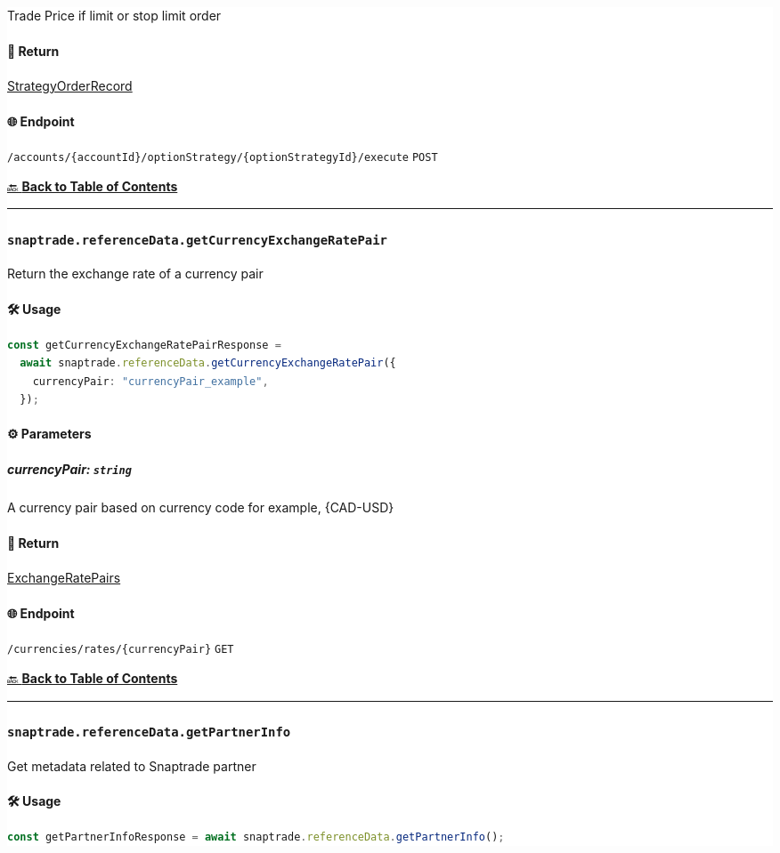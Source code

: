 Trade Price if limit or stop limit order

#### 🔄 Return<a id="🔄-return"></a>

[StrategyOrderRecord](./models/strategy-order-record.ts)

#### 🌐 Endpoint<a id="🌐-endpoint"></a>

`/accounts/{accountId}/optionStrategy/{optionStrategyId}/execute` `POST`

[🔙 **Back to Table of Contents**](#table-of-contents)

---


### `snaptrade.referenceData.getCurrencyExchangeRatePair`<a id="snaptradereferencedatagetcurrencyexchangeratepair"></a>

Return the exchange rate of a currency pair

#### 🛠️ Usage<a id="🛠️-usage"></a>

```typescript
const getCurrencyExchangeRatePairResponse =
  await snaptrade.referenceData.getCurrencyExchangeRatePair({
    currencyPair: "currencyPair_example",
  });
```

#### ⚙️ Parameters<a id="⚙️-parameters"></a>

##### currencyPair: `string`<a id="currencypair-string"></a>

A currency pair based on currency code for example, {CAD-USD}

#### 🔄 Return<a id="🔄-return"></a>

[ExchangeRatePairs](./models/exchange-rate-pairs.ts)

#### 🌐 Endpoint<a id="🌐-endpoint"></a>

`/currencies/rates/{currencyPair}` `GET`

[🔙 **Back to Table of Contents**](#table-of-contents)

---


### `snaptrade.referenceData.getPartnerInfo`<a id="snaptradereferencedatagetpartnerinfo"></a>

Get metadata related to Snaptrade partner

#### 🛠️ Usage<a id="🛠️-usage"></a>

```typescript
const getPartnerInfoResponse = await snaptrade.referenceData.getPartnerInfo();
```
